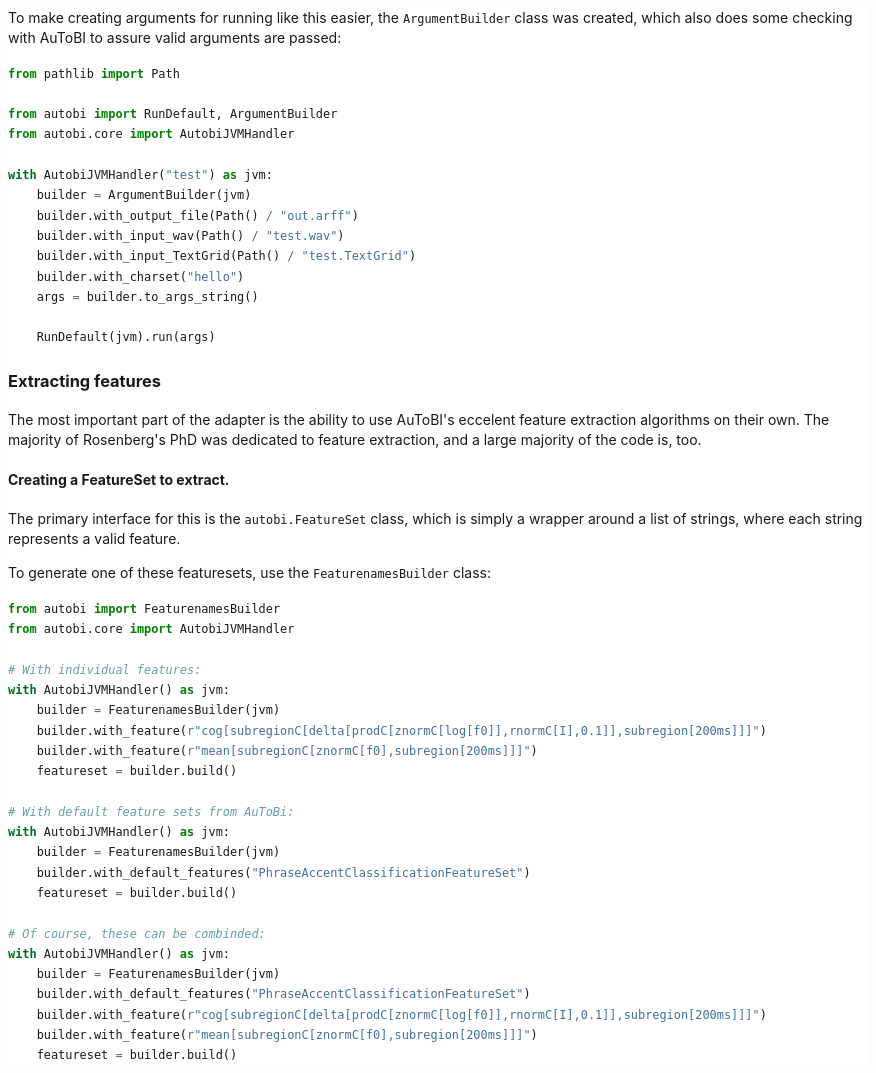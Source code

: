 To make creating arguments for running like this easier, the `ArgumentBuilder` class was created, which also does some checking with AuToBI to assure valid arguments are passed:

```python
from pathlib import Path

from autobi import RunDefault, ArgumentBuilder
from autobi.core import AutobiJVMHandler

with AutobiJVMHandler("test") as jvm:
    builder = ArgumentBuilder(jvm)
    builder.with_output_file(Path() / "out.arff")
    builder.with_input_wav(Path() / "test.wav")
    builder.with_input_TextGrid(Path() / "test.TextGrid")
    builder.with_charset("hello")
    args = builder.to_args_string()

    RunDefault(jvm).run(args)
```

### Extracting features

The most important part of the adapter is the ability to use AuToBI's eccelent feature extraction algorithms on their own. The majority of Rosenberg's PhD was dedicated to feature extraction, and a large majority of the code is, too. 

#### Creating a FeatureSet to extract.
The primary interface for this is the `autobi.FeatureSet` class, which is simply a wrapper around a list of strings, where each string represents a valid feature.

To generate one of these featuresets, use the `FeaturenamesBuilder` class:

```python
from autobi import FeaturenamesBuilder
from autobi.core import AutobiJVMHandler

# With individual features:
with AutobiJVMHandler() as jvm:
    builder = FeaturenamesBuilder(jvm)
    builder.with_feature(r"cog[subregionC[delta[prodC[znormC[log[f0]],rnormC[I],0.1]],subregion[200ms]]]")
    builder.with_feature(r"mean[subregionC[znormC[f0],subregion[200ms]]]")
    featureset = builder.build()

# With default feature sets from AuToBi:
with AutobiJVMHandler() as jvm:
    builder = FeaturenamesBuilder(jvm)
    builder.with_default_features("PhraseAccentClassificationFeatureSet")
    featureset = builder.build()

# Of course, these can be combinded:
with AutobiJVMHandler() as jvm:
    builder = FeaturenamesBuilder(jvm)
    builder.with_default_features("PhraseAccentClassificationFeatureSet")
    builder.with_feature(r"cog[subregionC[delta[prodC[znormC[log[f0]],rnormC[I],0.1]],subregion[200ms]]]")
    builder.with_feature(r"mean[subregionC[znormC[f0],subregion[200ms]]]")
    featureset = builder.build()
```
